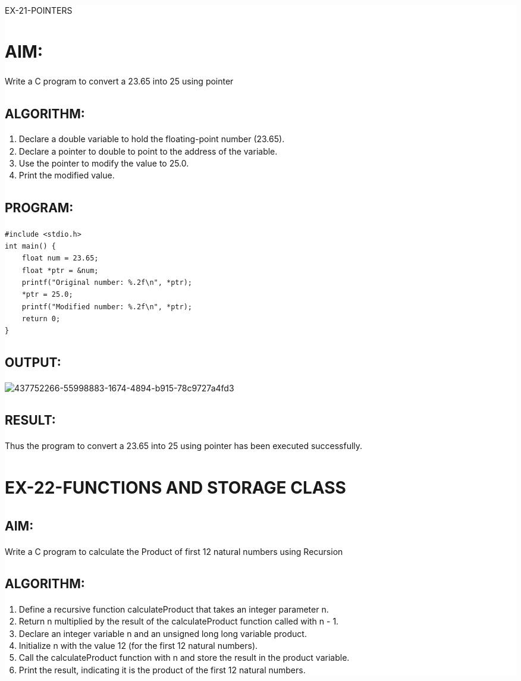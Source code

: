 EX-21-POINTERS
# AIM:
Write a C program to convert a 23.65 into 25 using pointer

## ALGORITHM:
1.	Declare a double variable to hold the floating-point number (23.65).
2.	Declare a pointer to double to point to the address of the variable.
3.	Use the pointer to modify the value to 25.0.
4.	Print the modified value.

## PROGRAM:
```
#include <stdio.h>
int main() {
    float num = 23.65;
    float *ptr = &num;
    printf("Original number: %.2f\n", *ptr);
    *ptr = 25.0;
    printf("Modified number: %.2f\n", *ptr);
    return 0;
}
```
## OUTPUT:
 	



![437752266-55998883-1674-4894-b915-78c9727a4fd3](https://github.com/user-attachments/assets/f103617b-1914-4c33-a372-f8845f5eb95c)








## RESULT:
Thus the program to convert a 23.65 into 25 using pointer has been executed successfully.
 
 


# EX-22-FUNCTIONS AND STORAGE CLASS

## AIM:

Write a C program to calculate the Product of first 12 natural numbers using Recursion

## ALGORITHM:

1.	Define a recursive function calculateProduct that takes an integer parameter n.
2.	Return n multiplied by the result of the calculateProduct function called with n - 1.
3.	Declare an integer variable n and an unsigned long long variable product.
4.	Initialize n with the value 12 (for the first 12 natural numbers).
5.	Call the calculateProduct function with n and store the result in the product variable.
6.	Print the result, indicating it is the product of the first 12 natural numbers.
